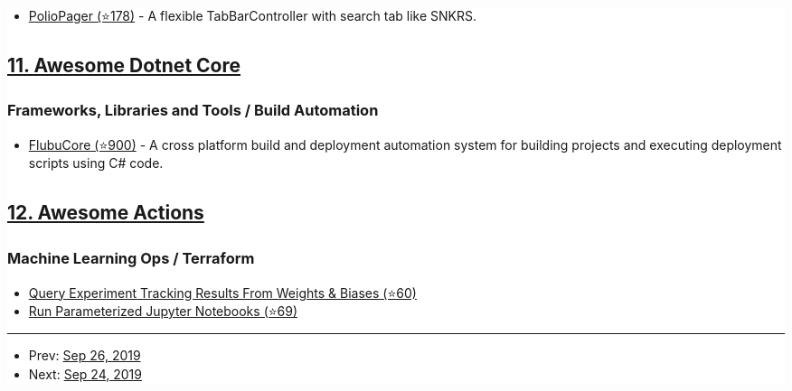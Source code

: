 *   [PolioPager (⭐178)](https://github.com/YuigaWada/PolioPager) - A flexible TabBarController with search tab like SNKRS.

## [11. Awesome Dotnet Core](/content/thangchung/awesome-dotnet-core/README.md)

### Frameworks, Libraries and Tools / Build Automation

*   [FlubuCore (⭐900)](https://github.com/dotnetcore/FlubuCore) - A cross platform build and deployment automation system for building projects and executing deployment scripts using C# code.

## [12. Awesome Actions](/content/sdras/awesome-actions/README.md)

### Machine Learning Ops / Terraform

*   [Query Experiment Tracking Results From Weights & Biases (⭐60)](https://github.com/machine-learning-apps/wandb-action)
*   [Run Parameterized Jupyter Notebooks (⭐69)](https://github.com/yaananth/run-notebook)

---

- Prev: [Sep 26, 2019](/content/2019/09/26/README.md)
- Next: [Sep 24, 2019](/content/2019/09/24/README.md)